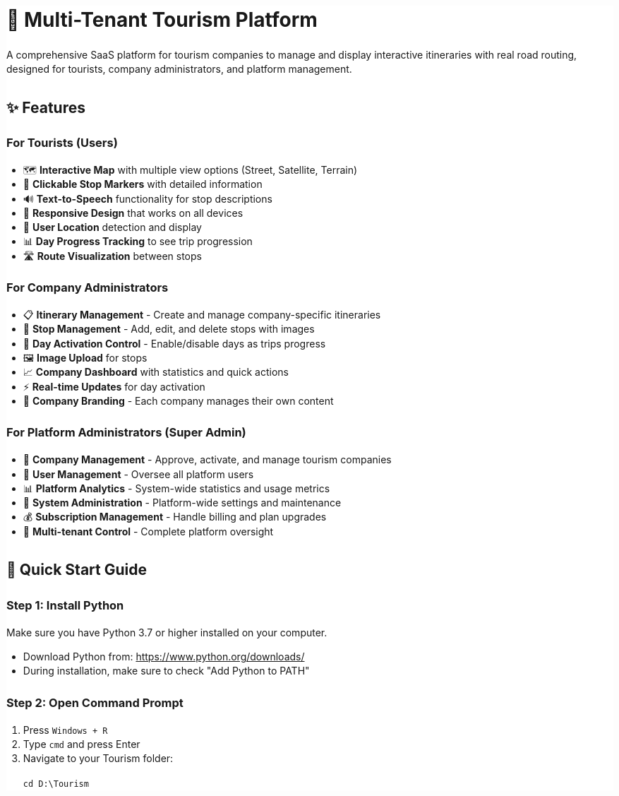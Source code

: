 # 🏢 Multi-Tenant Tourism Platform

A comprehensive SaaS platform for tourism companies to manage and display interactive itineraries with real road routing, designed for tourists, company administrators, and platform management.

## ✨ Features

### For Tourists (Users)
- 🗺️ **Interactive Map** with multiple view options (Street, Satellite, Terrain)
- 📍 **Clickable Stop Markers** with detailed information
- 🔊 **Text-to-Speech** functionality for stop descriptions
- 📱 **Responsive Design** that works on all devices
- 🧭 **User Location** detection and display
- 📊 **Day Progress Tracking** to see trip progression
- 🛣️ **Route Visualization** between stops

### For Company Administrators
- 📋 **Itinerary Management** - Create and manage company-specific itineraries
- 📍 **Stop Management** - Add, edit, and delete stops with images
- 📅 **Day Activation Control** - Enable/disable days as trips progress
- 🖼️ **Image Upload** for stops
- 📈 **Company Dashboard** with statistics and quick actions
- ⚡ **Real-time Updates** for day activation
- 🏢 **Company Branding** - Each company manages their own content

### For Platform Administrators (Super Admin)
- 🏢 **Company Management** - Approve, activate, and manage tourism companies
- 👥 **User Management** - Oversee all platform users
- 📊 **Platform Analytics** - System-wide statistics and usage metrics
- 🔧 **System Administration** - Platform-wide settings and maintenance
- 💰 **Subscription Management** - Handle billing and plan upgrades
- 🚀 **Multi-tenant Control** - Complete platform oversight

## 🚀 Quick Start Guide

### Step 1: Install Python
Make sure you have Python 3.7 or higher installed on your computer.
- Download Python from: https://www.python.org/downloads/
- During installation, make sure to check "Add Python to PATH"

### Step 2: Open Command Prompt
1. Press `Windows + R`
2. Type `cmd` and press Enter
3. Navigate to your Tourism folder:
   ```
   cd D:\Tourism
   ```
